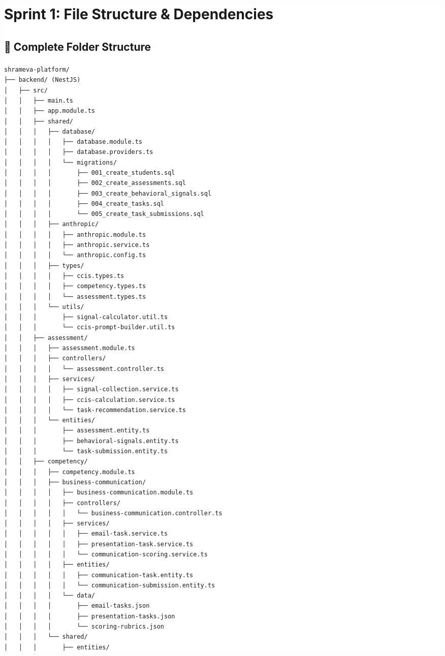 # Sprint 1: File Structure & Dependencies

## 📁 Complete Folder Structure

```
shrameva-platform/
├── backend/ (NestJS)
│   ├── src/
│   │   ├── main.ts
│   │   ├── app.module.ts
│   │   ├── shared/
│   │   │   ├── database/
│   │   │   │   ├── database.module.ts
│   │   │   │   ├── database.providers.ts
│   │   │   │   └── migrations/
│   │   │   │       ├── 001_create_students.sql
│   │   │   │       ├── 002_create_assessments.sql
│   │   │   │       ├── 003_create_behavioral_signals.sql
│   │   │   │       ├── 004_create_tasks.sql
│   │   │   │       └── 005_create_task_submissions.sql
│   │   │   ├── anthropic/
│   │   │   │   ├── anthropic.module.ts
│   │   │   │   ├── anthropic.service.ts
│   │   │   │   └── anthropic.config.ts
│   │   │   ├── types/
│   │   │   │   ├── ccis.types.ts
│   │   │   │   ├── competency.types.ts
│   │   │   │   └── assessment.types.ts
│   │   │   └── utils/
│   │   │       ├── signal-calculator.util.ts
│   │   │       └── ccis-prompt-builder.util.ts
│   │   ├── assessment/
│   │   │   ├── assessment.module.ts
│   │   │   ├── controllers/
│   │   │   │   └── assessment.controller.ts
│   │   │   ├── services/
│   │   │   │   ├── signal-collection.service.ts
│   │   │   │   ├── ccis-calculation.service.ts
│   │   │   │   └── task-recommendation.service.ts
│   │   │   └── entities/
│   │   │       ├── assessment.entity.ts
│   │   │       ├── behavioral-signals.entity.ts
│   │   │       └── task-submission.entity.ts
│   │   ├── competency/
│   │   │   ├── competency.module.ts
│   │   │   ├── business-communication/
│   │   │   │   ├── business-communication.module.ts
│   │   │   │   ├── controllers/
│   │   │   │   │   └── business-communication.controller.ts
│   │   │   │   ├── services/
│   │   │   │   │   ├── email-task.service.ts
│   │   │   │   │   ├── presentation-task.service.ts
│   │   │   │   │   └── communication-scoring.service.ts
│   │   │   │   ├── entities/
│   │   │   │   │   ├── communication-task.entity.ts
│   │   │   │   │   └── communication-submission.entity.ts
│   │   │   │   └── data/
│   │   │   │       ├── email-tasks.json
│   │   │   │       ├── presentation-tasks.json
│   │   │   │       └── scoring-rubrics.json
│   │   │   └── shared/
│   │   │       ├── entities/
```